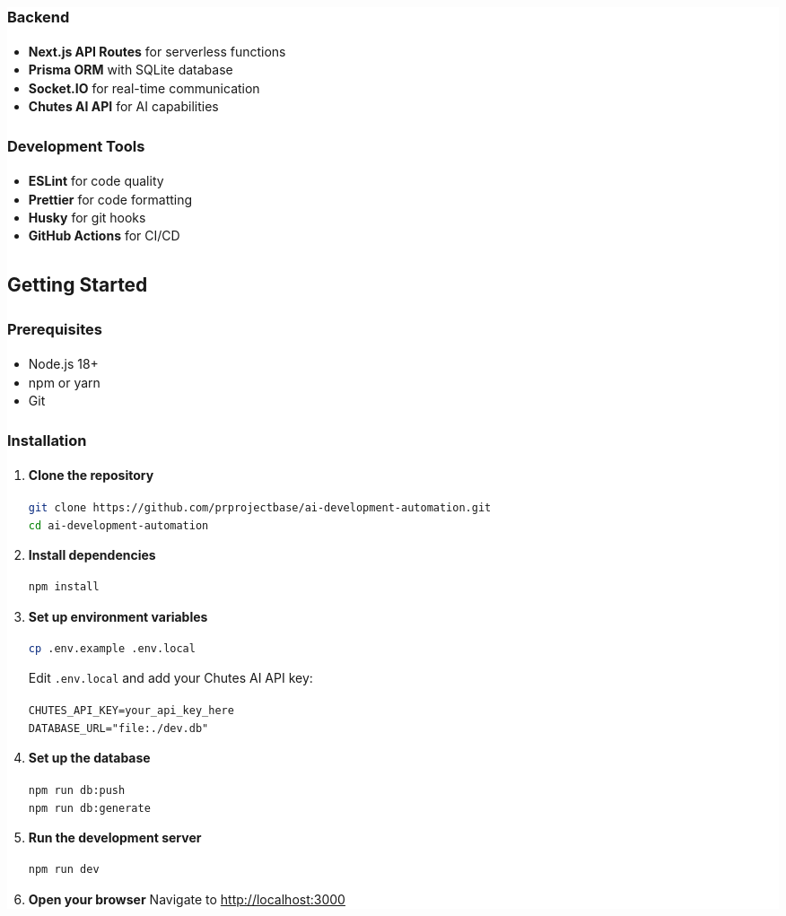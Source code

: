 ### Backend
- **Next.js API Routes** for serverless functions
- **Prisma ORM** with SQLite database
- **Socket.IO** for real-time communication
- **Chutes AI API** for AI capabilities

### Development Tools
- **ESLint** for code quality
- **Prettier** for code formatting
- **Husky** for git hooks
- **GitHub Actions** for CI/CD

## Getting Started

### Prerequisites
- Node.js 18+ 
- npm or yarn
- Git

### Installation

1. **Clone the repository**
   ```bash
   git clone https://github.com/prprojectbase/ai-development-automation.git
   cd ai-development-automation
   ```

2. **Install dependencies**
   ```bash
   npm install
   ```

3. **Set up environment variables**
   ```bash
   cp .env.example .env.local
   ```
   
   Edit `.env.local` and add your Chutes AI API key:
   ```env
   CHUTES_API_KEY=your_api_key_here
   DATABASE_URL="file:./dev.db"
   ```

4. **Set up the database**
   ```bash
   npm run db:push
   npm run db:generate
   ```

5. **Run the development server**
   ```bash
   npm run dev
   ```

6. **Open your browser**
   Navigate to [http://localhost:3000](http://localhost:3000)
